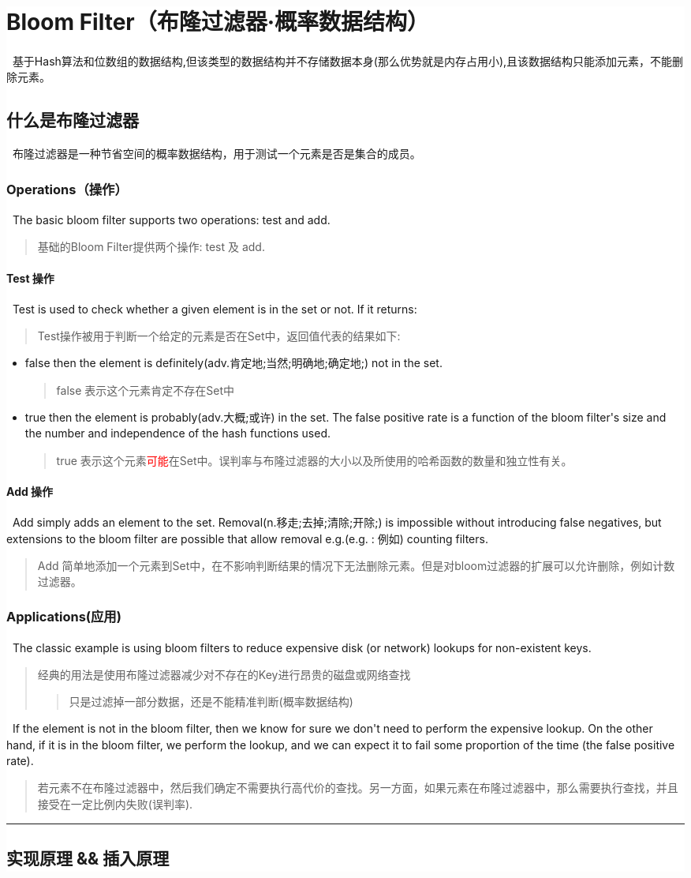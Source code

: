 # Bloom Filter（布隆过滤器·概率数据结构）
&nbsp;&nbsp;基于Hash算法和位数组的数据结构,但该类型的数据结构并不存储数据本身(那么优势就是内存占用小),且该数据结构只能添加元素，不能删除元素。

## 什么是布隆过滤器
&nbsp;&nbsp;布隆过滤器是一种节省空间的概率数据结构，用于测试一个元素是否是集合的成员。
### Operations（操作）
&nbsp;&nbsp;The basic bloom filter supports two operations: test and add.
> 基础的Bloom Filter提供两个操作: test 及 add.

#### Test 操作
&nbsp;&nbsp;Test is used to check whether a given element is in the set or not. If it returns:
> Test操作被用于判断一个给定的元素是否在Set中，返回值代表的结果如下:
+ false then the element is definitely(adv.肯定地;当然;明确地;确定地;) not in the set.
  > false 表示这个元素肯定不存在Set中
+ true then the element is probably(adv.大概;或许) in the set. The false positive rate is a function of the bloom filter's size and the number and independence of the hash functions used.
  > true 表示这个元素<font color="red">可能</font>在Set中。误判率与布隆过滤器的大小以及所使用的哈希函数的数量和独立性有关。

#### Add 操作
&nbsp;&nbsp;Add simply adds an element to the set. Removal(n.移走;去掉;清除;开除;) is impossible without introducing false negatives, but extensions to the bloom filter are possible that allow removal e.g.(e.g. : 例如) counting filters.
> Add 简单地添加一个元素到Set中，在不影响判断结果的情况下无法删除元素。但是对bloom过滤器的扩展可以允许删除，例如计数过滤器。


### Applications(应用)
&nbsp;&nbsp;The classic example is using bloom filters to reduce expensive disk (or network) lookups for non-existent keys.
> 经典的用法是使用布隆过滤器减少对不存在的Key进行昂贵的磁盘或网络查找
>> 只是过滤掉一部分数据，还是不能精准判断(概率数据结构)

&nbsp;&nbsp;If the element is not in the bloom filter, then we know for sure we don't need to perform the expensive lookup. On the other hand, if it is in the bloom filter, we perform the lookup, and we can expect it to fail some proportion of the time (the false positive rate).
> 若元素不在布隆过滤器中，然后我们确定不需要执行高代价的查找。另一方面，如果元素在布隆过滤器中，那么需要执行查找，并且接受在一定比例内失败(误判率).

---
## 实现原理 && 插入原理